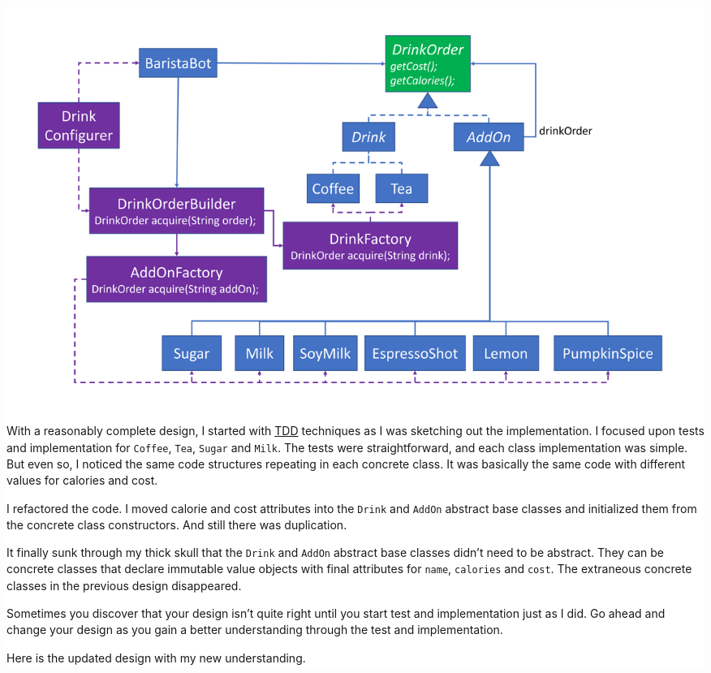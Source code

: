 <img src="/assets/Builder-4-1.png" alt="Director Design 1" width = "90%" align="center" style="padding: 35px;">
 
With a reasonably complete design, I started with [TDD](https://jhumelsine.github.io/2024/07/15/tdd.html) techniques as I was sketching out the implementation. I focused upon tests and implementation for `Coffee`, `Tea`, `Sugar` and `Milk`. The tests were straightforward, and each class implementation was simple. But even so, I noticed the same code structures repeating in each concrete class. It was basically the same code with different values for calories and cost.

I refactored the code. I moved calorie and cost attributes into the `Drink` and `AddOn` abstract base classes and initialized them from the concrete class constructors. And still there was duplication.

It finally sunk through my thick skull that the `Drink` and `AddOn` abstract base classes didn’t need to be abstract. They can be concrete classes that declare immutable value objects with final attributes for `name`, `calories` and `cost`. The extraneous concrete classes in the previous design disappeared.

Sometimes you discover that your design isn’t quite right until you start test and implementation just as I did. Go ahead and change your design as you gain a better understanding through the test and implementation.

Here is the updated design with my new understanding.
